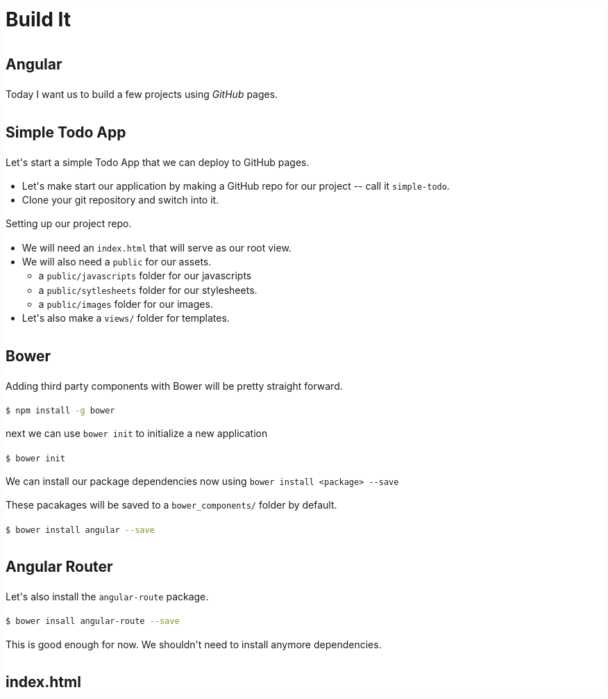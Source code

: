 # Build It
## Angular

Today I want us to build a few projects using *GitHub* pages.

## Simple Todo App

Let's start a simple Todo App that we can deploy to GitHub pages.

* Let's make start our application by making a GitHub repo for our project -- call it `simple-todo`.
* Clone your git repository and switch into it.


Setting up our project repo.

* We will need an `index.html` that will serve as our root view.
* We will also need a `public` for our assets.
  * a `public/javascripts` folder for our javascripts
  * a `public/sytlesheets` folder for our stylesheets.
  * a `public/images` folder for our images.
* Let's also make a `views/` folder for templates.

## Bower

Adding third party components with Bower will be pretty straight forward.

```bash
$ npm install -g bower
```

next we can use `bower init` to initialize a new application

```bash
$ bower init
```

We can install our package dependencies now using `bower install <package> --save`

These pacakages will be saved to a `bower_components/` folder by default.

```bash
$ bower install angular --save
```

## Angular Router

Let's also install the `angular-route` package.

```bash
$ bower insall angular-route --save
```

This is good enough for now. We shouldn't need to install anymore dependencies.

## index.html
